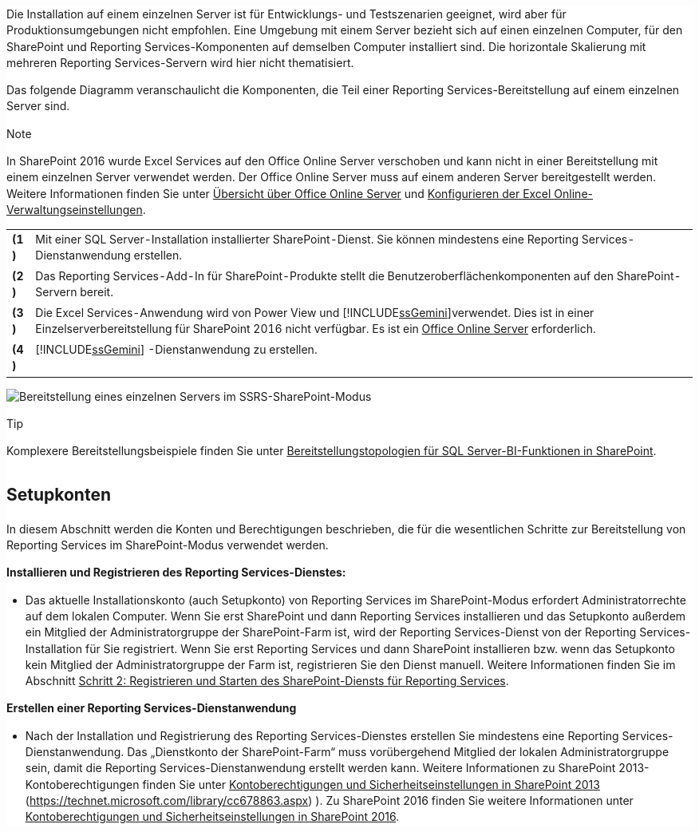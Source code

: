  Die Installation auf einem einzelnen Server ist für Entwicklungs- und Testszenarien geeignet, wird aber für Produktionsumgebungen nicht empfohlen. Eine Umgebung mit einem Server bezieht sich auf einen einzelnen Computer, für den SharePoint und Reporting Services-Komponenten auf demselben Computer installiert sind. Die horizontale Skalierung mit mehreren Reporting Services-Servern wird hier nicht thematisiert.  
  
 Das folgende Diagramm veranschaulicht die Komponenten, die Teil einer Reporting Services-Bereitstellung auf einem einzelnen Server sind.  
 
 > [!NOTE]
 > In SharePoint 2016 wurde Excel Services auf den Office Online Server verschoben und kann nicht in einer Bereitstellung mit einem einzelnen Server verwendet werden. Der Office Online Server muss auf einem anderen Server bereitgestellt werden. Weitere Informationen finden Sie unter [Übersicht über Office Online Server](https://technet.microsoft.com/library/jj219437\(v=office.16\).aspx) und [Konfigurieren der Excel Online-Verwaltungseinstellungen](https://technet.microsoft.com/library/jj219698\(v=office.16\).aspx).
  
|||  
|-|-|  
|**(1)**|Mit einer SQL Server-Installation installierter SharePoint-Dienst. Sie können mindestens eine Reporting Services-Dienstanwendung erstellen.|  
|**(2)**|Das Reporting Services-Add-In für SharePoint-Produkte stellt die Benutzeroberflächenkomponenten auf den SharePoint-Servern bereit.|  
|**(3)**|Die Excel Services-Anwendung wird von Power View und [!INCLUDE[ssGemini](../../includes/ssgemini-md.md)]verwendet. Dies ist in einer Einzelserverbereitstellung für SharePoint 2016 nicht verfügbar. Es ist ein [Office Online Server](https://technet.microsoft.com/library/jj219437\(v=office.16\).aspx) erforderlich.|  
|**(4)**|[!INCLUDE[ssGemini](../../includes/ssgemini-md.md)] -Dienstanwendung zu erstellen.|  
  
 ![Bereitstellung eines einzelnen Servers im SSRS-SharePoint-Modus](../../reporting-services/install-windows/media/rs-sharepoint-1server-deployment.gif "SSRS SharePoint Mode Single Server Deployment")  
  
> [!TIP]  
>  Komplexere Bereitstellungsbeispiele finden Sie unter [Bereitstellungstopologien für SQL Server-BI-Funktionen in SharePoint](https://msdn.microsoft.com/library/39f76bc7-94e6-4dbc-bfa5-d56f4430bb26).  
  
##  <a name="bkmk_setupaccounts"></a> Setupkonten

 In diesem Abschnitt werden die Konten und Berechtigungen beschrieben, die für die wesentlichen Schritte zur Bereitstellung von Reporting Services im SharePoint-Modus verwendet werden.  
  
 **Installieren und Registrieren des Reporting Services-Dienstes:**  
  
-   Das aktuelle Installationskonto (auch Setupkonto) von Reporting Services im SharePoint-Modus erfordert Administratorrechte auf dem lokalen Computer. Wenn Sie erst SharePoint und dann Reporting Services installieren und das Setupkonto außerdem ein Mitglied der Administratorgruppe der SharePoint-Farm ist, wird der Reporting Services-Dienst von der Reporting Services-Installation für Sie registriert. Wenn Sie erst Reporting Services und dann SharePoint installieren bzw. wenn das Setupkonto kein Mitglied der Administratorgruppe der Farm ist, registrieren Sie den Dienst manuell. Weitere Informationen finden Sie im Abschnitt [Schritt 2: Registrieren und Starten des SharePoint-Diensts für Reporting Services](#bkmk_install_SSRS_sharedservice).  
  
 **Erstellen einer Reporting Services-Dienstanwendung**  
  
-   Nach der Installation und Registrierung des Reporting Services-Dienstes erstellen Sie mindestens eine Reporting Services-Dienstanwendung. Das „Dienstkonto der SharePoint-Farm“ muss vorübergehend Mitglied der lokalen Administratorgruppe sein, damit die Reporting Services-Dienstanwendung erstellt werden kann. Weitere Informationen zu SharePoint 2013-Kontoberechtigungen finden Sie unter [Kontoberechtigungen und Sicherheitseinstellungen in SharePoint 2013](https://technet.microsoft.com/library/cc678863.aspx) (https://technet.microsoft.com/library/cc678863.aspx) ). Zu SharePoint 2016 finden Sie weitere Informationen unter [Kontoberechtigungen und Sicherheitseinstellungen in SharePoint 2016](https://technet.microsoft.com/library/cc678863\(v=office.16\).aspx).  
  